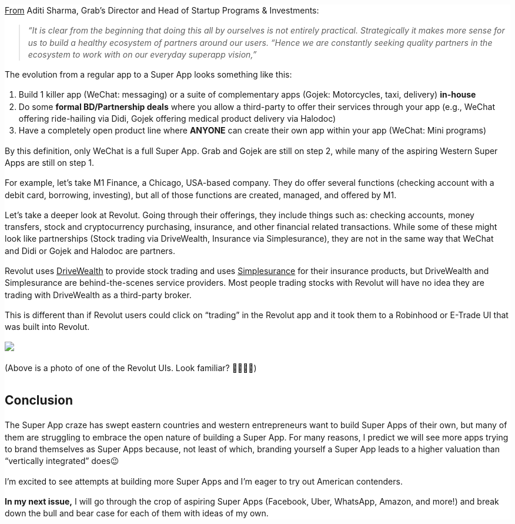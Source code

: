 [From](https://thelowdown.momentum.asia/building-a-strong-superapp-ecosystem-in-southeast-asia/?ref=ryanrodenbaugh.com) Aditi Sharma, Grab’s Director and Head of Startup Programs & Investments:

> _“It is clear from the beginning that doing this all by ourselves is not entirely practical. Strategically it makes more sense for us to build a healthy ecosystem of partners around our users. “Hence we are constantly seeking quality partners in the ecosystem to work with on our everyday superapp vision,”_

The evolution from a regular app to a Super App looks something like this:

1.  Build 1 killer app (WeChat: messaging) or a suite of complementary apps (Gojek: Motorcycles, taxi, delivery) **in-house**
2.  Do some **formal BD/Partnership deals** where you allow a third-party to offer their services through your app (e.g., WeChat offering ride-hailing via Didi, Gojek offering medical product delivery via Halodoc)
3.  Have a completely open product line where **ANYONE** can create their own app within your app (WeChat: Mini programs)

By this definition, only WeChat is a full Super App. Grab and Gojek are still on step 2, while many of the aspiring Western Super Apps are still on step 1.

For example, let’s take M1 Finance, a Chicago, USA-based company. They do offer several functions (checking account with a debit card, borrowing, investing), but all of those functions are created, managed, and offered by M1.

Let’s take a deeper look at Revolut. Going through their offerings, they include things such as: checking accounts, money transfers, stock and cryptocurrency purchasing, insurance, and other financial related transactions. While some of these might look like partnerships (Stock trading via DriveWealth, Insurance via Simplesurance), they are not in the same way that WeChat and Didi or Gojek and Halodoc are partners.

Revolut uses [DriveWealth](https://finovate.com/drivewealth-powers-commission-free-trading-for-revolut-cardholders/?ref=ryanrodenbaugh.com) to provide stock trading and uses [Simplesurance](https://www.simplesurance.com/?ref=ryanrodenbaugh.com) for their insurance products, but DriveWealth and Simplesurance are behind-the-scenes service providers. Most people trading stocks with Revolut will have no idea they are trading with DriveWealth as a third-party broker.

This is different than if Revolut users could click on “trading” in the Revolut app and it took them to a Robinhood or E-Trade UI that was built into Revolut.

![](https://cdn.substack.com/image/fetch/w_1456,c_limit,f_auto,q_auto:good,fl_progressive:steep/https%3A%2F%2Fbucketeer-e05bbc84-baa3-437e-9518-adb32be77984.s3.amazonaws.com%2Fpublic%2Fimages%2Fa8d28620-f043-4ed1-ab9d-fc63523a9ffc_388x658.png)

(Above is a photo of one of the Revolut UIs. Look familiar? 🤔🤔🤔🤔)

## ****Conclusion****

The Super App craze has swept eastern countries and western entrepreneurs want to build Super Apps of their own, but many of them are struggling to embrace the open nature of building a Super App. For many reasons, I predict we will see more apps trying to brand themselves as Super Apps because, not least of which, branding yourself a Super App leads to a higher valuation than “vertically integrated” does😉

I’m excited to see attempts at building more Super Apps and I’m eager to try out American contenders.

**In my next issue,** I will go through the crop of aspiring Super Apps (Facebook, Uber, WhatsApp, Amazon, and more!) and break down the bull and bear case for each of them with ideas of my own.
